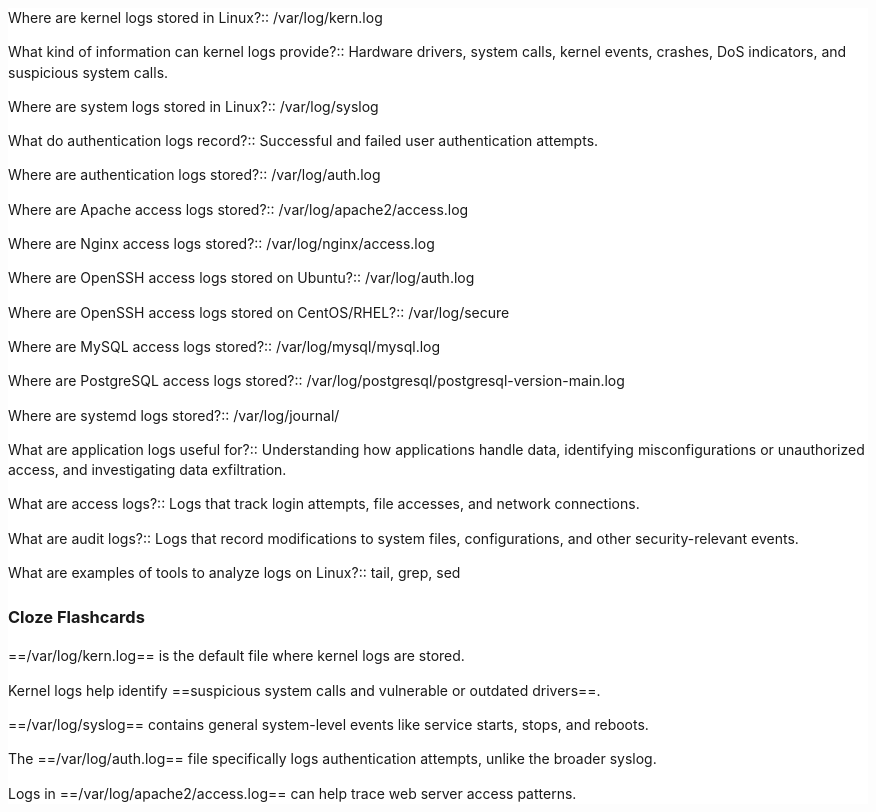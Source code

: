 
Where are kernel logs stored in Linux?:: /var/log/kern.log


What kind of information can kernel logs provide?:: Hardware drivers, system calls, kernel events, crashes, DoS indicators, and suspicious system calls.


Where are system logs stored in Linux?:: /var/log/syslog


What do authentication logs record?:: Successful and failed user authentication attempts.


Where are authentication logs stored?:: /var/log/auth.log


Where are Apache access logs stored?:: /var/log/apache2/access.log


Where are Nginx access logs stored?:: /var/log/nginx/access.log


Where are OpenSSH access logs stored on Ubuntu?:: /var/log/auth.log


Where are OpenSSH access logs stored on CentOS/RHEL?:: /var/log/secure


Where are MySQL access logs stored?:: /var/log/mysql/mysql.log


Where are PostgreSQL access logs stored?:: /var/log/postgresql/postgresql-version-main.log


Where are systemd logs stored?:: /var/log/journal/


What are application logs useful for?:: Understanding how applications handle data, identifying misconfigurations or unauthorized access, and investigating data exfiltration.


What are access logs?:: Logs that track login attempts, file accesses, and network connections.


What are audit logs?:: Logs that record modifications to system files, configurations, and other security-relevant events.


What are examples of tools to analyze logs on Linux?:: tail, grep, sed


### Cloze Flashcards

 ==/var/log/kern.log== is the default file where kernel logs are stored.


Kernel logs help identify ==suspicious system calls and vulnerable or outdated drivers==.


 ==/var/log/syslog== contains general system-level events like service starts, stops, and reboots.


The ==/var/log/auth.log== file specifically logs authentication attempts, unlike the broader syslog.


Logs in ==/var/log/apache2/access.log== can help trace web server access patterns.


